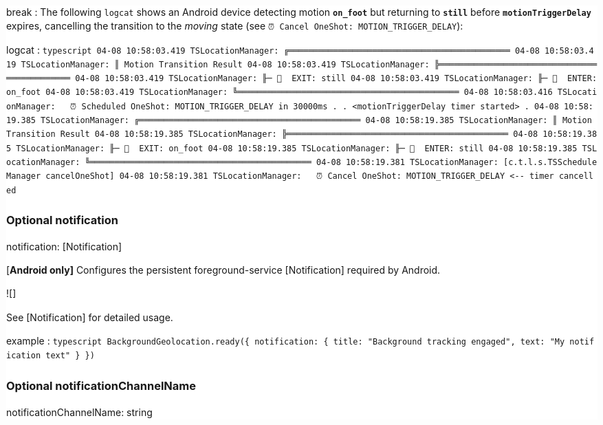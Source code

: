 break
:   The following `logcat` shows an Android device detecting motion **`on_foot`** but returning to **`still`** before **`motionTriggerDelay`** expires, cancelling the transition to the *moving* state (see `⏰ Cancel OneShot: MOTION_TRIGGER_DELAY`):

logcat
:   ```typescript
     04-08 10:58:03.419 TSLocationManager: ╔═════════════════════════════════════════════
     04-08 10:58:03.419 TSLocationManager: ║ Motion Transition Result
     04-08 10:58:03.419 TSLocationManager: ╠═════════════════════════════════════════════
     04-08 10:58:03.419 TSLocationManager: ╟─ 🔴  EXIT: still
     04-08 10:58:03.419 TSLocationManager: ╟─ 🎾  ENTER: on_foot
     04-08 10:58:03.419 TSLocationManager: ╚═════════════════════════════════════════════
     04-08 10:58:03.416 TSLocationManager:   ⏰ Scheduled OneShot: MOTION_TRIGGER_DELAY in 30000ms
     .
     . <motionTriggerDelay timer started>
     .
     04-08 10:58:19.385 TSLocationManager: ╔═════════════════════════════════════════════
     04-08 10:58:19.385 TSLocationManager: ║ Motion Transition Result
     04-08 10:58:19.385 TSLocationManager: ╠═════════════════════════════════════════════
     04-08 10:58:19.385 TSLocationManager: ╟─ 🔴  EXIT: on_foot
     04-08 10:58:19.385 TSLocationManager: ╟─ 🎾  ENTER: still
     04-08 10:58:19.385 TSLocationManager: ╚═════════════════════════════════════════════
     04-08 10:58:19.381 TSLocationManager: [c.t.l.s.TSScheduleManager cancelOneShot]
     04-08 10:58:19.381 TSLocationManager:   ⏰ Cancel OneShot: MOTION_TRIGGER_DELAY <-- timer cancelled
    ```

### Optional notification

notification: [Notification]



[**Android only]** Configures the persistent foreground-service [Notification] required by Android.

![]

See [Notification] for detailed usage.

example
:   ```typescript
    BackgroundGeolocation.ready({
      notification: {
        title: "Background tracking engaged",
        text: "My notification text"
      }
    })
    ```

### Optional notificationChannelName

notificationChannelName: string


